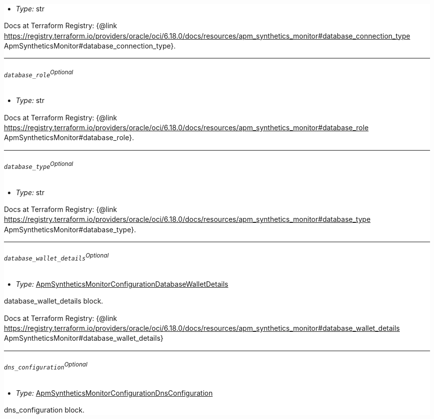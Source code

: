 - *Type:* str

Docs at Terraform Registry: {@link https://registry.terraform.io/providers/oracle/oci/6.18.0/docs/resources/apm_synthetics_monitor#database_connection_type ApmSyntheticsMonitor#database_connection_type}.

---

###### `database_role`<sup>Optional</sup> <a name="database_role" id="rhizo-co-terraform-provider-oci.apmSyntheticsMonitor.ApmSyntheticsMonitor.putConfiguration.parameter.databaseRole"></a>

- *Type:* str

Docs at Terraform Registry: {@link https://registry.terraform.io/providers/oracle/oci/6.18.0/docs/resources/apm_synthetics_monitor#database_role ApmSyntheticsMonitor#database_role}.

---

###### `database_type`<sup>Optional</sup> <a name="database_type" id="rhizo-co-terraform-provider-oci.apmSyntheticsMonitor.ApmSyntheticsMonitor.putConfiguration.parameter.databaseType"></a>

- *Type:* str

Docs at Terraform Registry: {@link https://registry.terraform.io/providers/oracle/oci/6.18.0/docs/resources/apm_synthetics_monitor#database_type ApmSyntheticsMonitor#database_type}.

---

###### `database_wallet_details`<sup>Optional</sup> <a name="database_wallet_details" id="rhizo-co-terraform-provider-oci.apmSyntheticsMonitor.ApmSyntheticsMonitor.putConfiguration.parameter.databaseWalletDetails"></a>

- *Type:* <a href="#rhizo-co-terraform-provider-oci.apmSyntheticsMonitor.ApmSyntheticsMonitorConfigurationDatabaseWalletDetails">ApmSyntheticsMonitorConfigurationDatabaseWalletDetails</a>

database_wallet_details block.

Docs at Terraform Registry: {@link https://registry.terraform.io/providers/oracle/oci/6.18.0/docs/resources/apm_synthetics_monitor#database_wallet_details ApmSyntheticsMonitor#database_wallet_details}

---

###### `dns_configuration`<sup>Optional</sup> <a name="dns_configuration" id="rhizo-co-terraform-provider-oci.apmSyntheticsMonitor.ApmSyntheticsMonitor.putConfiguration.parameter.dnsConfiguration"></a>

- *Type:* <a href="#rhizo-co-terraform-provider-oci.apmSyntheticsMonitor.ApmSyntheticsMonitorConfigurationDnsConfiguration">ApmSyntheticsMonitorConfigurationDnsConfiguration</a>

dns_configuration block.
